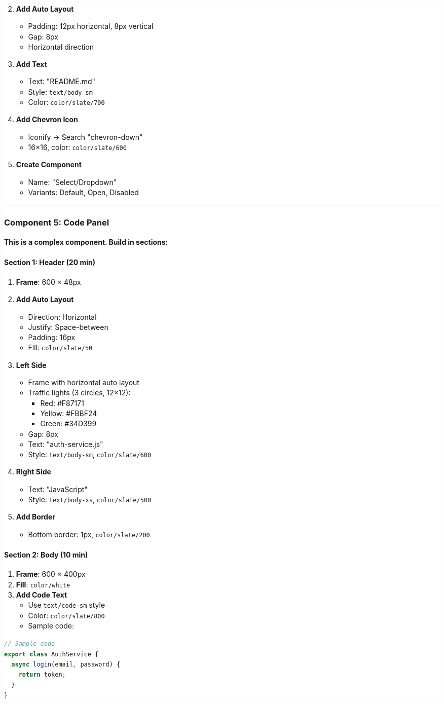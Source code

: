 2. **Add Auto Layout**
   - Padding: 12px horizontal, 8px vertical
   - Gap: 8px
   - Horizontal direction

3. **Add Text**
   - Text: "README.md"
   - Style: `text/body-sm`
   - Color: `color/slate/700`

4. **Add Chevron Icon**
   - Iconify → Search "chevron-down"
   - 16×16, color: `color/slate/600`

5. **Create Component**
   - Name: "Select/Dropdown"
   - Variants: Default, Open, Disabled

---

### Component 5: Code Panel

**This is a complex component. Build in sections:**

#### Section 1: Header (20 min)

1. **Frame**: 600 × 48px
2. **Add Auto Layout**
   - Direction: Horizontal
   - Justify: Space-between
   - Padding: 16px
   - Fill: `color/slate/50`

3. **Left Side**
   - Frame with horizontal auto layout
   - Traffic lights (3 circles, 12×12):
     - Red: #F87171
     - Yellow: #FBBF24
     - Green: #34D399
   - Gap: 8px
   - Text: "auth-service.js"
   - Style: `text/body-sm`, `color/slate/600`

4. **Right Side**
   - Text: "JavaScript"
   - Style: `text/body-xs`, `color/slate/500`

5. **Add Border**
   - Bottom border: 1px, `color/slate/200`

#### Section 2: Body (10 min)

1. **Frame**: 600 × 400px
2. **Fill**: `color/white`
3. **Add Code Text**
   - Use `text/code-sm` style
   - Color: `color/slate/800`
   - Sample code:
```javascript
// Sample code
export class AuthService {
  async login(email, password) {
    return token;
  }
}
```

